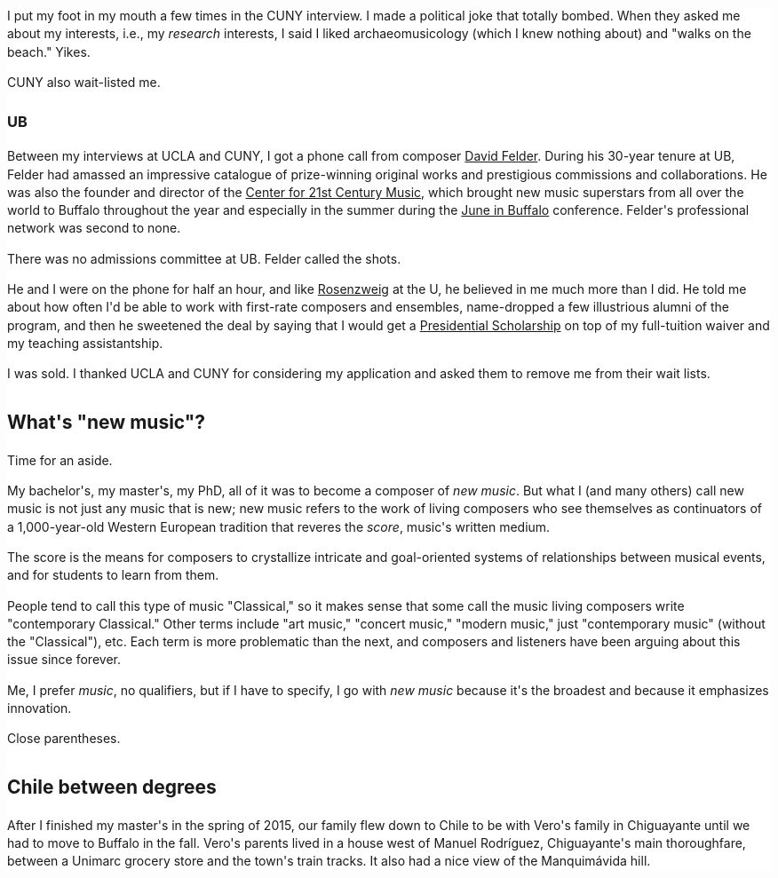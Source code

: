 I put my foot in my mouth a few times in the CUNY interview. I made a political joke that totally bombed. When they asked me about my interests, i.e., my *research* interests, I said I liked archaeomusicology (which I knew nothing about) and "walks on the beach." Yikes.

CUNY also wait-listed me.

### UB

Between my interviews at UCLA and CUNY, I got a phone call from composer [David Felder](http://www.david-felder.com/). During his 30-year tenure at UB, Felder had amassed an impressive catalogue of prize-winning original works and prestigious commissions and collaborations. He was also the founder and director of the [Center for 21st Century Music](https://arts-sciences.buffalo.edu/music21c.html), which brought new music superstars from all over the world to Buffalo throughout the year and especially in the summer during the [June in Buffalo](https://arts-sciences.buffalo.edu/music21c/june-in-buffalo.html) conference. Felder's professional network was second to none. 

There was no admissions committee at UB. Felder called the shots. 

He and I were on the phone for half an hour, and like [Rosenzweig](https://morrisrosenzweig.com/bio) at the U, he believed in me much more than I did. He told me about how often I'd be able to work with first-rate composers and ensembles, name-dropped a few illustrious alumni of the program, and then he sweetened the deal by saying that I would get a [Presidential Scholarship](https://www.buffalo.edu/honors/funding-aid/prospective-students.html) on top of my full-tuition waiver and my teaching assistantship.

I was sold. I thanked UCLA and CUNY for considering my application and asked them to remove me from their wait lists.

## What's "new music"?

Time for an aside.

My bachelor's, my master's, my PhD, all of it was to become a composer of *new music*. But what I (and many others) call new music is not just any music that is new; new music refers to the work of living composers who see themselves as continuators of a 1,000-year-old Western European tradition that reveres the *score*, music's written medium. 

The score is the means for composers to crystallize intricate and goal-oriented systems of relationships between musical events, and for students to learn from them. 

People tend to call this type of music "Classical," so it makes sense that some call the music living composers write "contemporary Classical." Other terms include "art music," "concert music," "modern music," just "contemporary music" (without the "Classical"), etc. Each term is more problematic than the next, and composers and listeners have been arguing about this issue since forever. 

Me, I prefer *music*, no qualifiers, but if I have to specify, I go with *new music* because it's the broadest and because it emphasizes innovation.

Close parentheses.

## Chile between degrees

After I finished my master's in the spring of 2015, our family flew down to Chile to be with Vero's family in Chiguayante until we had to move to Buffalo in the fall. Vero's parents lived in a house west of Manuel Rodríguez, Chiguayante's main thoroughfare, between a Unimarc grocery store and the town's train tracks. It also had a nice view of the Manquimávida hill.
